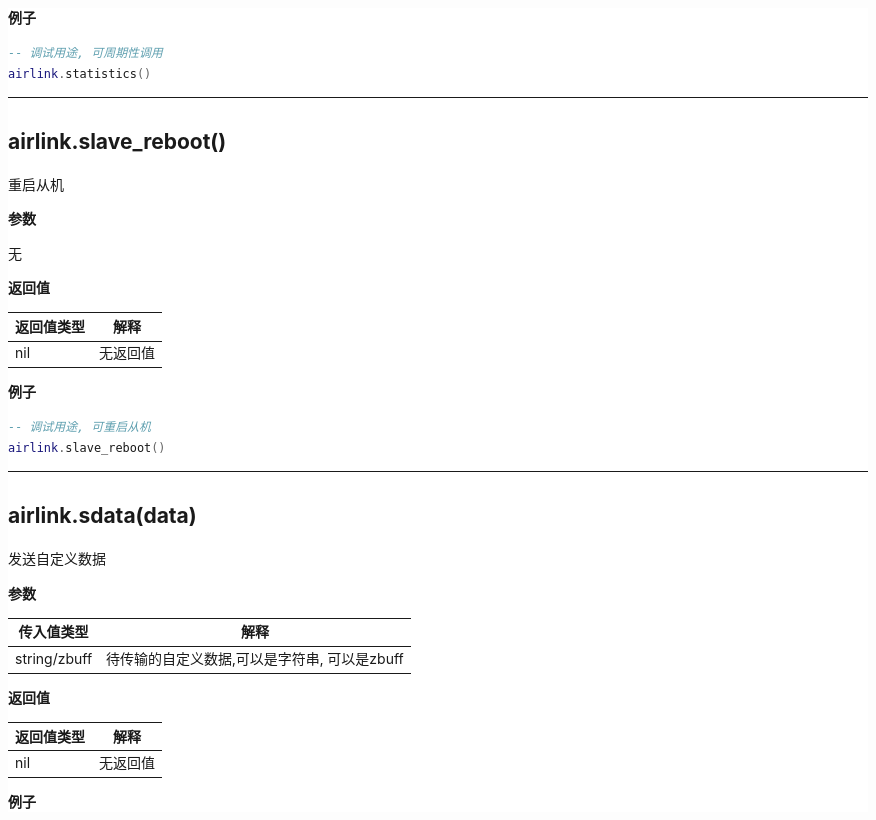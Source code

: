 **例子**

```lua
-- 调试用途, 可周期性调用
airlink.statistics()

```

---

## airlink.slave_reboot()

重启从机

**参数**

无

**返回值**

|返回值类型|解释|
|-|-|
|nil|无返回值|

**例子**

```lua
-- 调试用途, 可重启从机
airlink.slave_reboot()

```

---

## airlink.sdata(data)

发送自定义数据

**参数**

|传入值类型|解释|
|-|-|
|string/zbuff|待传输的自定义数据,可以是字符串, 可以是zbuff|

**返回值**

|返回值类型|解释|
|-|-|
|nil|无返回值|

**例子**
